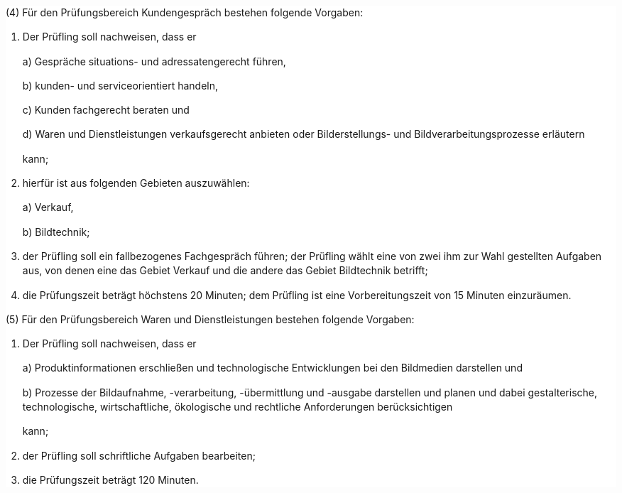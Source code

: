 


(4) Für den Prüfungsbereich Kundengespräch bestehen folgende Vorgaben:

1.  Der Prüfling soll nachweisen, dass er

    a)  Gespräche situations- und adressatengerecht führen,


    b)  kunden- und serviceorientiert handeln,


    c)  Kunden fachgerecht beraten und


    d)  Waren und Dienstleistungen verkaufsgerecht anbieten oder
        Bilderstellungs- und Bildverarbeitungsprozesse erläutern



    kann;


2.  hierfür ist aus folgenden Gebieten auszuwählen:

    a)  Verkauf,


    b)  Bildtechnik;





3.  der Prüfling soll ein fallbezogenes Fachgespräch führen; der Prüfling
    wählt eine von zwei ihm zur Wahl gestellten Aufgaben aus, von denen
    eine das Gebiet Verkauf und die andere das Gebiet Bildtechnik
    betrifft;


4.  die Prüfungszeit beträgt höchstens 20 Minuten; dem Prüfling ist eine
    Vorbereitungszeit von 15 Minuten einzuräumen.




(5) Für den Prüfungsbereich Waren und Dienstleistungen bestehen
folgende Vorgaben:

1.  Der Prüfling soll nachweisen, dass er

    a)  Produktinformationen erschließen und technologische Entwicklungen bei
        den Bildmedien darstellen und


    b)  Prozesse der Bildaufnahme, -verarbeitung, -übermittlung und -ausgabe
        darstellen und planen und dabei gestalterische, technologische,
        wirtschaftliche, ökologische und rechtliche Anforderungen
        berücksichtigen



    kann;


2.  der Prüfling soll schriftliche Aufgaben bearbeiten;


3.  die Prüfungszeit beträgt 120 Minuten.
